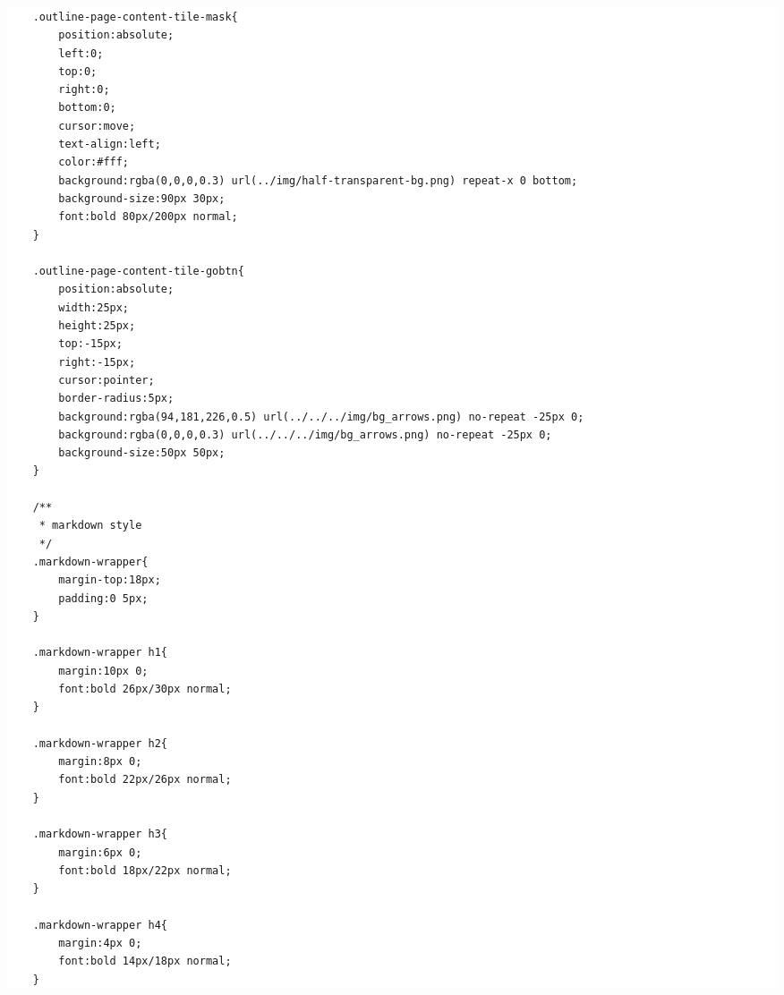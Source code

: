         .outline-page-content-tile-mask{
            position:absolute;
            left:0;
            top:0;
            right:0;
            bottom:0;
            cursor:move;
            text-align:left;
            color:#fff;
            background:rgba(0,0,0,0.3) url(../img/half-transparent-bg.png) repeat-x 0 bottom;
            background-size:90px 30px;
            font:bold 80px/200px normal;
        }

        .outline-page-content-tile-gobtn{
            position:absolute;
            width:25px;
            height:25px;
            top:-15px;
            right:-15px;
            cursor:pointer;
            border-radius:5px;
            background:rgba(94,181,226,0.5) url(../../../img/bg_arrows.png) no-repeat -25px 0;
            background:rgba(0,0,0,0.3) url(../../../img/bg_arrows.png) no-repeat -25px 0;
            background-size:50px 50px;
        }

        /**
         * markdown style
         */
        .markdown-wrapper{
            margin-top:18px;
            padding:0 5px;
        }

        .markdown-wrapper h1{
            margin:10px 0;
            font:bold 26px/30px normal;
        }

        .markdown-wrapper h2{
            margin:8px 0;
            font:bold 22px/26px normal;
        }

        .markdown-wrapper h3{
            margin:6px 0;
            font:bold 18px/22px normal;
        }

        .markdown-wrapper h4{
            margin:4px 0;
            font:bold 14px/18px normal;
        }

